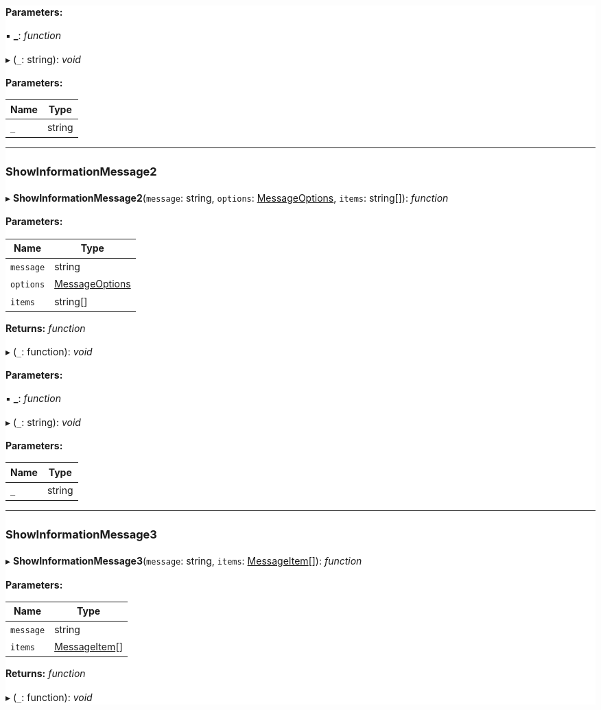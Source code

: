 **Parameters:**

▪ **_**: *function*

▸ (`_`: string): *void*

**Parameters:**

Name | Type |
------ | ------ |
`_` | string |

___

###  ShowInformationMessage2

▸ **ShowInformationMessage2**(`message`: string, `options`: [MessageOptions](#interfaces_vscode_gen_messageoptionsmd), `items`: string[]): *function*

**Parameters:**

Name | Type |
------ | ------ |
`message` | string |
`options` | [MessageOptions](#interfaces_vscode_gen_messageoptionsmd) |
`items` | string[] |

**Returns:** *function*

▸ (`_`: function): *void*

**Parameters:**

▪ **_**: *function*

▸ (`_`: string): *void*

**Parameters:**

Name | Type |
------ | ------ |
`_` | string |

___

###  ShowInformationMessage3

▸ **ShowInformationMessage3**(`message`: string, `items`: [MessageItem](#interfaces_vscode_gen_messageitemmd)[]): *function*

**Parameters:**

Name | Type |
------ | ------ |
`message` | string |
`items` | [MessageItem](#interfaces_vscode_gen_messageitemmd)[] |

**Returns:** *function*

▸ (`_`: function): *void*
